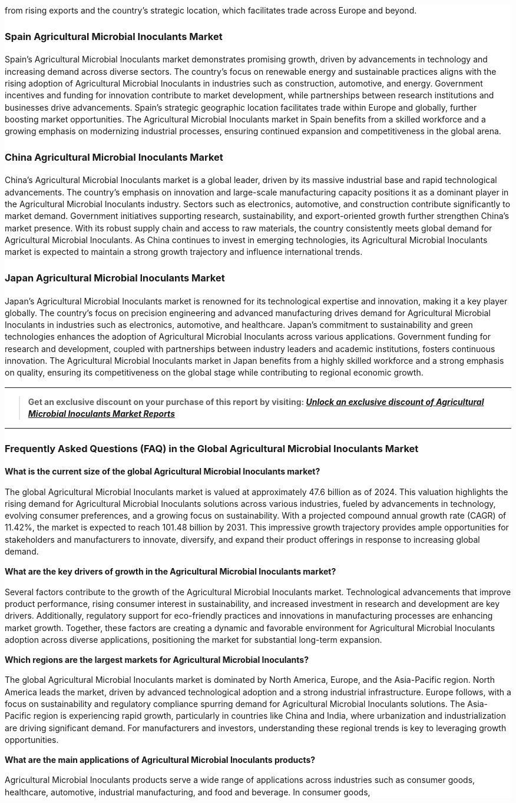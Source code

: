 from rising exports and the country&rsquo;s strategic location, which facilitates trade across Europe and beyond.</p><h3>Spain Agricultural Microbial Inoculants Market</h3><p>Spain&rsquo;s Agricultural Microbial Inoculants market demonstrates promising growth, driven by advancements in technology and increasing demand across diverse sectors. The country&rsquo;s focus on renewable energy and sustainable practices aligns with the rising adoption of Agricultural Microbial Inoculants in industries such as construction, automotive, and energy. Government incentives and funding for innovation contribute to market development, while partnerships between research institutions and businesses drive advancements. Spain&rsquo;s strategic geographic location facilitates trade within Europe and globally, further boosting market opportunities. The Agricultural Microbial Inoculants market in Spain benefits from a skilled workforce and a growing emphasis on modernizing industrial processes, ensuring continued expansion and competitiveness in the global arena.</p><h3>China Agricultural Microbial Inoculants Market</h3><p>China&rsquo;s Agricultural Microbial Inoculants market is a global leader, driven by its massive industrial base and rapid technological advancements. The country&rsquo;s emphasis on innovation and large-scale manufacturing capacity positions it as a dominant player in the Agricultural Microbial Inoculants industry. Sectors such as electronics, automotive, and construction contribute significantly to market demand. Government initiatives supporting research, sustainability, and export-oriented growth further strengthen China&rsquo;s market presence. With its robust supply chain and access to raw materials, the country consistently meets global demand for Agricultural Microbial Inoculants. As China continues to invest in emerging technologies, its Agricultural Microbial Inoculants market is expected to maintain a strong growth trajectory and influence international trends.</p><h3>Japan Agricultural Microbial Inoculants Market</h3><p>Japan&rsquo;s Agricultural Microbial Inoculants market is renowned for its technological expertise and innovation, making it a key player globally. The country&rsquo;s focus on precision engineering and advanced manufacturing drives demand for Agricultural Microbial Inoculants in industries such as electronics, automotive, and healthcare. Japan&rsquo;s commitment to sustainability and green technologies enhances the adoption of Agricultural Microbial Inoculants across various applications. Government funding for research and development, coupled with partnerships between industry leaders and academic institutions, fosters continuous innovation. The Agricultural Microbial Inoculants market in Japan benefits from a highly skilled workforce and a strong emphasis on quality, ensuring its competitiveness on the global stage while contributing to regional economic growth.</p><hr /><blockquote><p><strong>Get an exclusive discount on your purchase of this report by visiting: <em><a href="://marketresearchpulse.com/ask-for-discount/83752?utm_source=Github&amp;utm_medium=0111">Unlock an exclusive discount of Agricultural Microbial Inoculants Market Reports</a></em>&nbsp;</strong></p></blockquote><hr /><h3>Frequently Asked Questions (FAQ) in the Global Agricultural Microbial Inoculants Market</h3><p><strong>What is the current size of the global Agricultural Microbial Inoculants market?</strong></p><p>The global Agricultural Microbial Inoculants market is valued at approximately 47.6 billion as of 2024. This valuation highlights the rising demand for Agricultural Microbial Inoculants solutions across various industries, fueled by advancements in technology, evolving consumer preferences, and a growing focus on sustainability. With a projected compound annual growth rate (CAGR) of 11.42%, the market is expected to reach 101.48 billion by 2031. This impressive growth trajectory provides ample opportunities for stakeholders and manufacturers to innovate, diversify, and expand their product offerings in response to increasing global demand.</p><p><strong>What are the key drivers of growth in the Agricultural Microbial Inoculants market?</strong></p><p>Several factors contribute to the growth of the Agricultural Microbial Inoculants market. Technological advancements that improve product performance, rising consumer interest in sustainability, and increased investment in research and development are key drivers. Additionally, regulatory support for eco-friendly practices and innovations in manufacturing processes are enhancing market growth. Together, these factors are creating a dynamic and favorable environment for Agricultural Microbial Inoculants adoption across diverse applications, positioning the market for substantial long-term expansion.</p><p><strong>Which regions are the largest markets for Agricultural Microbial Inoculants?</strong></p><p>The global Agricultural Microbial Inoculants market is dominated by North America, Europe, and the Asia-Pacific region. North America leads the market, driven by advanced technological adoption and a strong industrial infrastructure. Europe follows, with a focus on sustainability and regulatory compliance spurring demand for Agricultural Microbial Inoculants solutions. The Asia-Pacific region is experiencing rapid growth, particularly in countries like China and India, where urbanization and industrialization are driving significant demand. For manufacturers and investors, understanding these regional trends is key to leveraging growth opportunities.</p><p><strong>What are the main applications of Agricultural Microbial Inoculants products?</strong></p><p>Agricultural Microbial Inoculants products serve a wide range of applications across industries such as consumer goods, healthcare, automotive, industrial manufacturing, and food and beverage. In consumer goods,
